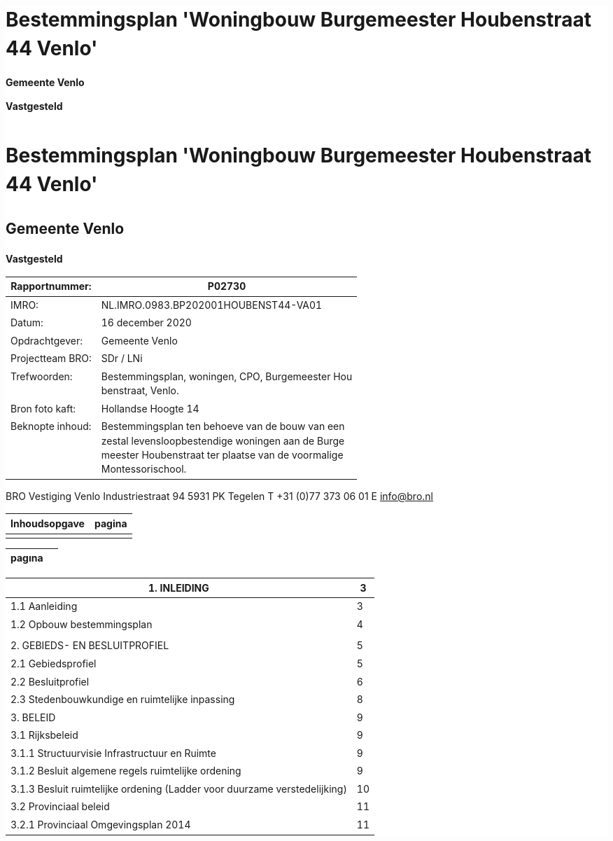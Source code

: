 # Bestemmingsplan 'Woningbouw Burgemeester Houbenstraat 44 Venlo'

**Gemeente Venlo**

**Vastgesteld**

# Bestemmingsplan 'Woningbouw Burgemeester Houbenstraat 44 Venlo'

## **Gemeente Venlo**

**Vastgesteld** 

| Rapportnummer:   | P02730                                                                                                                                                                          |
|------------------|---------------------------------------------------------------------------------------------------------------------------------------------------------------------------------|
| IMRO:            | NL.IMRO.0983.BP202001HOUBENST44-VA01                                                                                                                                            |
| Datum:           | 16 december 2020                                                                                                                                                                |
| Opdrachtgever:   | Gemeente Venlo                                                                                                                                                                  |
| Projectteam BRO: | SDr / LNi                                                                                                                                                                       |
| Trefwoorden:     | Bestemmingsplan, woningen, CPO, Burgemeester Hou<br>benstraat, Venlo.                                                                                                           |
| Bron foto kaft:  | Hollandse Hoogte 14                                                                                                                                                             |
| Beknopte inhoud: | Bestemmingsplan ten behoeve van de bouw van een<br>zestal levensloopbestendige woningen aan de Burge<br>meester Houbenstraat ter plaatse van de voormalige<br>Montessorischool. |

BRO Vestiging Venlo Industriestraat 94 5931 PK Tegelen T +31 (0)77 373 06 01 E info@bro.nl

| Inhoudsopgave | pagina |
|---------------|--------|
|               |        |

| pagına |  |
|--------|--|

| 1. INLEIDING                                                              | 3  |
|---------------------------------------------------------------------------|----|
| 1.1 Aanleiding                                                            | 3  |
| 1.2 Opbouw bestemmingsplan                                                | 4  |
|                                                                           |    |
| 2. GEBIEDS- EN BESLUITPROFIEL                                             | 5  |
| 2.1 Gebiedsprofiel                                                        | 5  |
| 2.2 Besluitprofiel                                                        | 6  |
| 2.3 Stedenbouwkundige en ruimtelijke inpassing                            | 8  |
| 3. BELEID                                                                 | 9  |
| 3.1 Rijksbeleid                                                           | 9  |
| 3.1.1 Structuurvisie Infrastructuur en Ruimte                             | 9  |
| 3.1.2 Besluit algemene regels ruimtelijke ordening                        | 9  |
| 3.1.3 Besluit ruimtelijke ordening (Ladder voor duurzame verstedelijking) | 10 |
| 3.2 Provinciaal beleid                                                    | 11 |
| 3.2.1 Provinciaal Omgevingsplan 2014                                      | 11 |